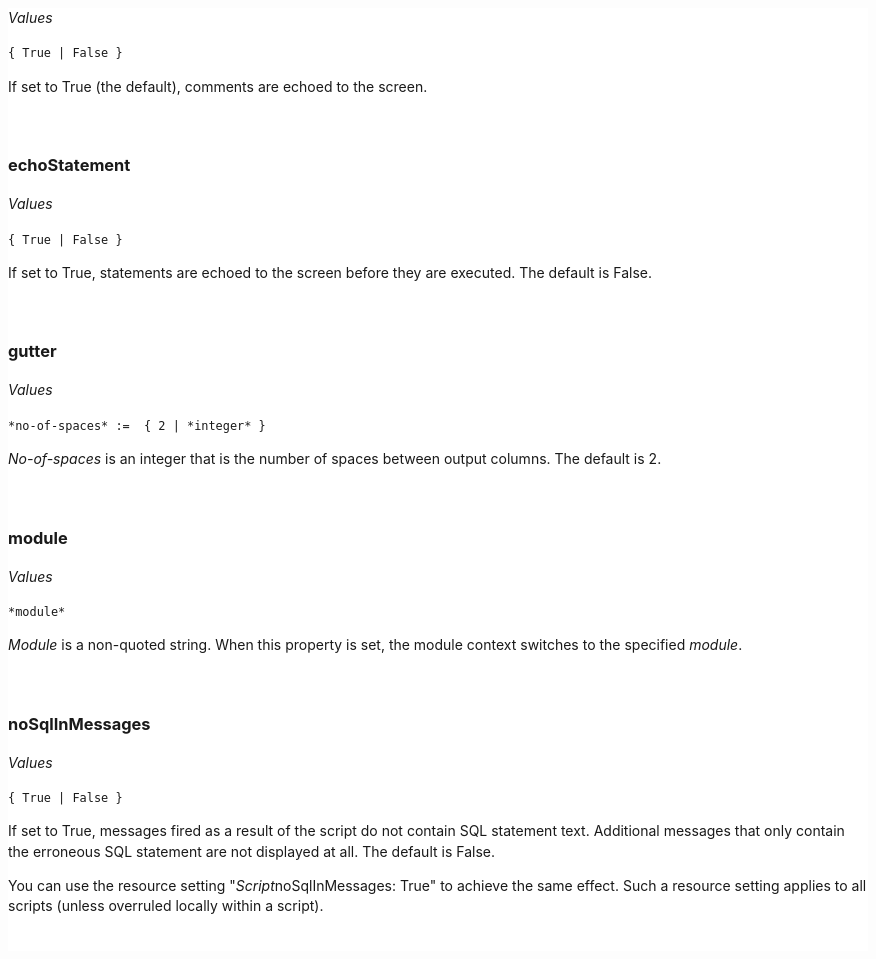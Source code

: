 *Values*

```
{ True | False }
```

If set to True (the default), comments are echoed to the screen.

 

### echoStatement

*Values*

```
{ True | False }
```

If set to True, statements are echoed to the screen before they are executed. The default is False.

 

### gutter

*Values*

```
*no-of-spaces* :=  { 2 | *integer* }
```

*No-of-spaces* is an integer that is the number of spaces between output columns. The default is 2.

 

### module

*Values*

```
*module*
```

*Module* is a non-quoted string. When this property is set, the module context switches to the specified *module*.

 

### noSqlInMessages

*Values*

```
{ True | False }
```

If set to True, messages fired as a result of the script do not contain SQL statement text. Additional messages that only contain the erroneous SQL statement are not displayed at all. The default is False.

You can use the resource setting "*Script*noSqlInMessages: True" to achieve the same effect. Such a resource setting applies to all scripts (unless overruled locally within a script).

 